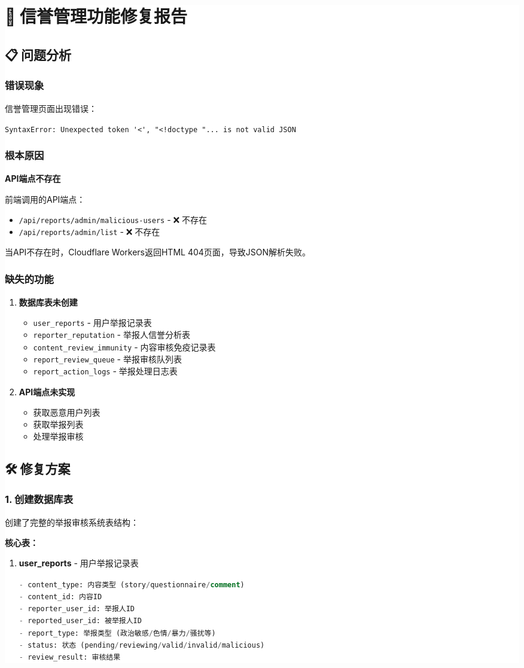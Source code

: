 # 🔧 信誉管理功能修复报告

## 📋 问题分析

### 错误现象
信誉管理页面出现错误：
```
SyntaxError: Unexpected token '<', "<!doctype "... is not valid JSON
```

### 根本原因

**API端点不存在**

前端调用的API端点：
- `/api/reports/admin/malicious-users` - ❌ 不存在
- `/api/reports/admin/list` - ❌ 不存在

当API不存在时，Cloudflare Workers返回HTML 404页面，导致JSON解析失败。

### 缺失的功能

1. **数据库表未创建**
   - `user_reports` - 用户举报记录表
   - `reporter_reputation` - 举报人信誉分析表
   - `content_review_immunity` - 内容审核免疫记录表
   - `report_review_queue` - 举报审核队列表
   - `report_action_logs` - 举报处理日志表

2. **API端点未实现**
   - 获取恶意用户列表
   - 获取举报列表
   - 处理举报审核

## 🛠️ 修复方案

### 1. 创建数据库表

创建了完整的举报审核系统表结构：

**核心表：**

1. **user_reports** - 用户举报记录表
   ```sql
   - content_type: 内容类型 (story/questionnaire/comment)
   - content_id: 内容ID
   - reporter_user_id: 举报人ID
   - reported_user_id: 被举报人ID
   - report_type: 举报类型 (政治敏感/色情/暴力/骚扰等)
   - status: 状态 (pending/reviewing/valid/invalid/malicious)
   - review_result: 审核结果
   ```

